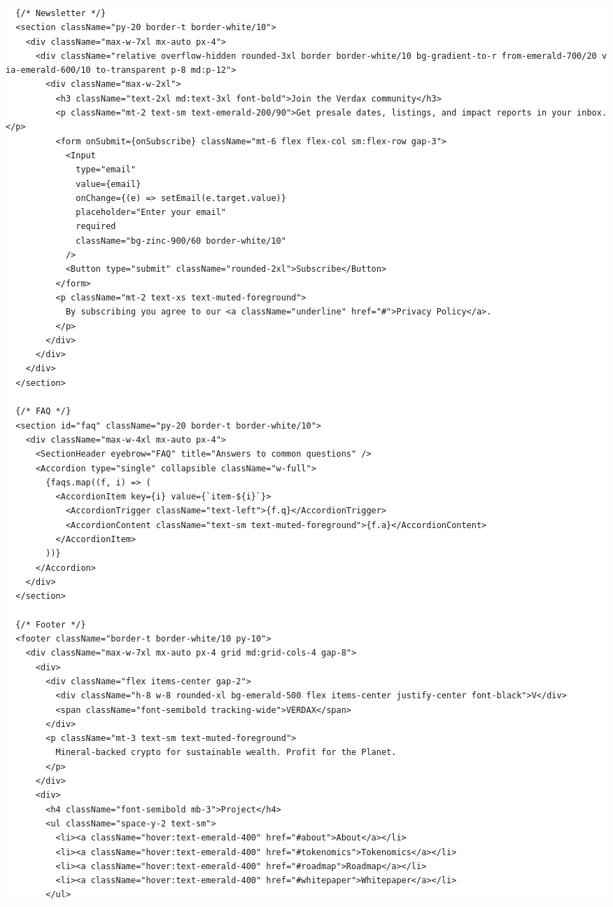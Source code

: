 
      {/* Newsletter */}
      <section className="py-20 border-t border-white/10">
        <div className="max-w-7xl mx-auto px-4">
          <div className="relative overflow-hidden rounded-3xl border border-white/10 bg-gradient-to-r from-emerald-700/20 via-emerald-600/10 to-transparent p-8 md:p-12">
            <div className="max-w-2xl">
              <h3 className="text-2xl md:text-3xl font-bold">Join the Verdax community</h3>
              <p className="mt-2 text-sm text-emerald-200/90">Get presale dates, listings, and impact reports in your inbox.</p>
              <form onSubmit={onSubscribe} className="mt-6 flex flex-col sm:flex-row gap-3">
                <Input
                  type="email"
                  value={email}
                  onChange={(e) => setEmail(e.target.value)}
                  placeholder="Enter your email"
                  required
                  className="bg-zinc-900/60 border-white/10"
                />
                <Button type="submit" className="rounded-2xl">Subscribe</Button>
              </form>
              <p className="mt-2 text-xs text-muted-foreground">
                By subscribing you agree to our <a className="underline" href="#">Privacy Policy</a>.
              </p>
            </div>
          </div>
        </div>
      </section>

      {/* FAQ */}
      <section id="faq" className="py-20 border-t border-white/10">
        <div className="max-w-4xl mx-auto px-4">
          <SectionHeader eyebrow="FAQ" title="Answers to common questions" />
          <Accordion type="single" collapsible className="w-full">
            {faqs.map((f, i) => (
              <AccordionItem key={i} value={`item-${i}`}>
                <AccordionTrigger className="text-left">{f.q}</AccordionTrigger>
                <AccordionContent className="text-sm text-muted-foreground">{f.a}</AccordionContent>
              </AccordionItem>
            ))}
          </Accordion>
        </div>
      </section>

      {/* Footer */}
      <footer className="border-t border-white/10 py-10">
        <div className="max-w-7xl mx-auto px-4 grid md:grid-cols-4 gap-8">
          <div>
            <div className="flex items-center gap-2">
              <div className="h-8 w-8 rounded-xl bg-emerald-500 flex items-center justify-center font-black">V</div>
              <span className="font-semibold tracking-wide">VERDAX</span>
            </div>
            <p className="mt-3 text-sm text-muted-foreground">
              Mineral-backed crypto for sustainable wealth. Profit for the Planet.
            </p>
          </div>
          <div>
            <h4 className="font-semibold mb-3">Project</h4>
            <ul className="space-y-2 text-sm">
              <li><a className="hover:text-emerald-400" href="#about">About</a></li>
              <li><a className="hover:text-emerald-400" href="#tokenomics">Tokenomics</a></li>
              <li><a className="hover:text-emerald-400" href="#roadmap">Roadmap</a></li>
              <li><a className="hover:text-emerald-400" href="#whitepaper">Whitepaper</a></li>
            </ul>